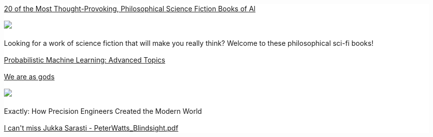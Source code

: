 <div class="card">

<div class="card-title">

[20 of the Most Thought-Provoking, Philosophical Science Fiction Books
of Al](https://bookriot.com/philosophical-science-fiction-books)

</div>

<div class="card-image">

[![](https://s2982.pcdn.co/wp-content/uploads/2023/08/philosophical-sci-fi.jpg.optimal.jpg)](https://bookriot.com/philosophical-science-fiction-books)

</div>

Looking for a work of science fiction that will make you really think?
Welcome to these philosophical sci-fi books!

</div>

<div class="card">

<div class="card-title">

[Probabilistic Machine Learning: Advanced
Topics](https://probml.github.io/pml-book/book2.html)

</div>

</div>

<div class="card">

<div class="card-title">

[We are as gods](https://www.kvetch.au/p/we-are-as-gods)

</div>

<div class="card-image">

[![](https://substackcdn.com/image/fetch/w_1200,h_600,c_fill,f_jpg,q_auto:good,fl_progressive:steep,g_auto/https%3A%2F%2Fsubstack-post-media.s3.amazonaws.com%2Fpublic%2Fimages%2Fee8832c1-5bb6-41fa-bee3-b4784ac72547_329x500.jpeg)](https://www.kvetch.au/p/we-are-as-gods)

</div>

Exactly: How Precision Engineers Created the Modern World

</div>

<div class="card">

<div class="card-title">

[I can't miss Jukka Sarasti -
PeterWatts_Blindsight.pdf](https://rifters.com/real/shorts/PeterWatts_Blindsight.pdf)

</div>

</div>

<div class="card">
